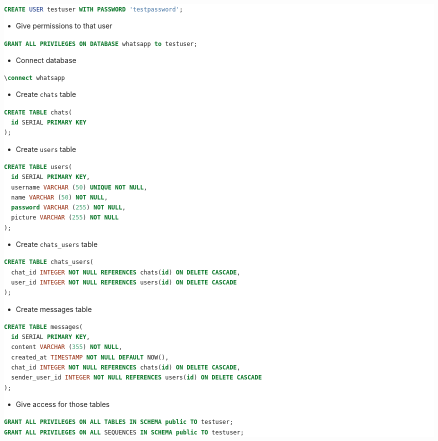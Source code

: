 ```sql
CREATE USER testuser WITH PASSWORD 'testpassword';
```

* Give permissions to that user

```sql
GRANT ALL PRIVILEGES ON DATABASE whatsapp to testuser;
```

* Connect database

```sql
\connect whatsapp
```

* Create `chats` table

```sql
CREATE TABLE chats(
  id SERIAL PRIMARY KEY
);
```

* Create `users` table

```sql
CREATE TABLE users(
  id SERIAL PRIMARY KEY,
  username VARCHAR (50) UNIQUE NOT NULL,
  name VARCHAR (50) NOT NULL,
  password VARCHAR (255) NOT NULL,
  picture VARCHAR (255) NOT NULL
);
```

* Create `chats_users` table

```sql
CREATE TABLE chats_users(
  chat_id INTEGER NOT NULL REFERENCES chats(id) ON DELETE CASCADE,
  user_id INTEGER NOT NULL REFERENCES users(id) ON DELETE CASCADE
);
```

* Create messages table

```sql
CREATE TABLE messages(
  id SERIAL PRIMARY KEY,
  content VARCHAR (355) NOT NULL,
  created_at TIMESTAMP NOT NULL DEFAULT NOW(),
  chat_id INTEGER NOT NULL REFERENCES chats(id) ON DELETE CASCADE,
  sender_user_id INTEGER NOT NULL REFERENCES users(id) ON DELETE CASCADE
);
```

* Give access for those tables

```sql
GRANT ALL PRIVILEGES ON ALL TABLES IN SCHEMA public TO testuser;
GRANT ALL PRIVILEGES ON ALL SEQUENCES IN SCHEMA public TO testuser;
```
